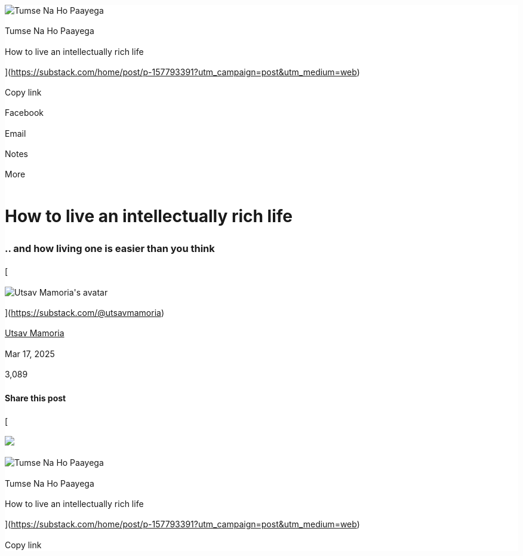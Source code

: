 ![Tumse Na Ho Paayega](https://substackcdn.com/image/fetch/w_36,h_36,c_fill,f_auto,q_auto:good,fl_progressive:steep,g_auto/https%3A%2F%2Fsubstack-post-media.s3.amazonaws.com%2Fpublic%2Fimages%2F017ed818-1cc6-4494-adad-597603f396fa_660x660.png)

Tumse Na Ho Paayega

How to live an intellectually rich life







](https://substack.com/home/post/p-157793391?utm_campaign=post&utm_medium=web)

Copy link

Facebook

Email

Notes

More

How to live an intellectually rich life
=======================================

### .. and how living one is easier than you think

[

![Utsav Mamoria's avatar](https://substackcdn.com/image/fetch/w_36,h_36,c_fill,f_auto,q_auto:good,fl_progressive:steep/https%3A%2F%2Fsubstack-post-media.s3.amazonaws.com%2Fpublic%2Fimages%2F0dfbeba2-93da-4587-b0f7-133df4df6807_3072x4080.jpeg)



](https://substack.com/@utsavmamoria)

[Utsav Mamoria](https://substack.com/@utsavmamoria)

Mar 17, 2025

3,089

#### Share this post

[

![](https://substackcdn.com/image/fetch/w_520,h_272,c_fill,f_auto,q_auto:good,fl_progressive:steep,g_auto/https%3A%2F%2Fsubstack-post-media.s3.amazonaws.com%2Fpublic%2Fimages%2F519808ed-81db-4a5a-a5a6-bcf4ac981da4_3853x2733.jpeg)

![Tumse Na Ho Paayega](https://substackcdn.com/image/fetch/w_36,h_36,c_fill,f_auto,q_auto:good,fl_progressive:steep,g_auto/https%3A%2F%2Fsubstack-post-media.s3.amazonaws.com%2Fpublic%2Fimages%2F017ed818-1cc6-4494-adad-597603f396fa_660x660.png)

Tumse Na Ho Paayega

How to live an intellectually rich life







](https://substack.com/home/post/p-157793391?utm_campaign=post&utm_medium=web)

Copy link
